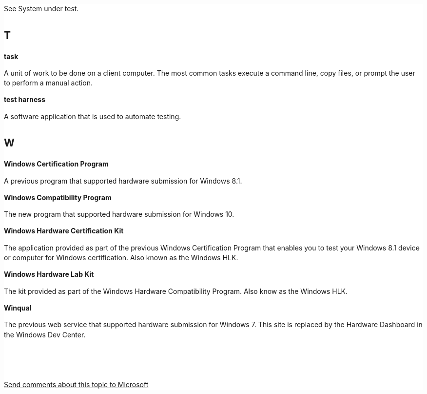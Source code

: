 See System under test.

## <span id="T"></span><span id="t"></span>T


**task**

A unit of work to be done on a client computer. The most common tasks execute a command line, copy files, or prompt the user to perform a manual action.

**test harness**

A software application that is used to automate testing.

## <span id="W"></span><span id="w"></span>W


**Windows Certification Program**

A previous program that supported hardware submission for Windows 8.1.

**Windows Compatibility Program**

The new program that supported hardware submission for Windows 10.

**Windows Hardware Certification Kit**

The application provided as part of the previous Windows Certification Program that enables you to test your Windows 8.1 device or computer for Windows certification. Also known as the Windows HLK.

**Windows Hardware Lab Kit**

The kit provided as part of the Windows Hardware Compatibility Program. Also know as the Windows HLK.

**Winqual**

The previous web service that supported hardware submission for Windows 7. This site is replaced by the Hardware Dashboard in the Windows Dev Center.

 

 

[Send comments about this topic to Microsoft](mailto:wsddocfb@microsoft.com?subject=Documentation%20feedback%20%5Bp_hlk\p_hlk%5D:%20HLK%20Glossary%20%20RELEASE:%20%288/1/2017%29&body=%0A%0APRIVACY%20STATEMENT%0A%0AWe%20use%20your%20feedback%20to%20improve%20the%20documentation.%20We%20don't%20use%20your%20email%20address%20for%20any%20other%20purpose,%20and%20we'll%20remove%20your%20email%20address%20from%20our%20system%20after%20the%20issue%20that%20you're%20reporting%20is%20fixed.%20While%20we're%20working%20to%20fix%20this%20issue,%20we%20might%20send%20you%20an%20email%20message%20to%20ask%20for%20more%20info.%20Later,%20we%20might%20also%20send%20you%20an%20email%20message%20to%20let%20you%20know%20that%20we've%20addressed%20your%20feedback.%0A%0AFor%20more%20info%20about%20Microsoft's%20privacy%20policy,%20see%20http://privacy.microsoft.com/en-us/default.aspx. "Send comments about this topic to Microsoft")




